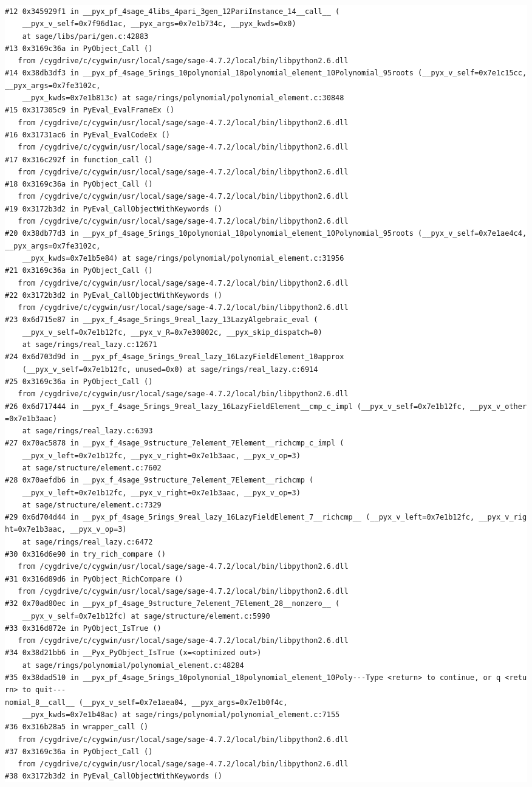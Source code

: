 ```
#12 0x345929f1 in __pyx_pf_4sage_4libs_4pari_3gen_12PariInstance_14__call__ (
    __pyx_v_self=0x7f96d1ac, __pyx_args=0x7e1b734c, __pyx_kwds=0x0)
    at sage/libs/pari/gen.c:42883
#13 0x3169c36a in PyObject_Call ()
   from /cygdrive/c/cygwin/usr/local/sage/sage-4.7.2/local/bin/libpython2.6.dll
#14 0x38db3df3 in __pyx_pf_4sage_5rings_10polynomial_18polynomial_element_10Polynomial_95roots (__pyx_v_self=0x7e1c15cc, __pyx_args=0x7fe3102c,
    __pyx_kwds=0x7e1b813c) at sage/rings/polynomial/polynomial_element.c:30848
#15 0x317305c9 in PyEval_EvalFrameEx ()
   from /cygdrive/c/cygwin/usr/local/sage/sage-4.7.2/local/bin/libpython2.6.dll
#16 0x31731ac6 in PyEval_EvalCodeEx ()
   from /cygdrive/c/cygwin/usr/local/sage/sage-4.7.2/local/bin/libpython2.6.dll
#17 0x316c292f in function_call ()
   from /cygdrive/c/cygwin/usr/local/sage/sage-4.7.2/local/bin/libpython2.6.dll
#18 0x3169c36a in PyObject_Call ()
   from /cygdrive/c/cygwin/usr/local/sage/sage-4.7.2/local/bin/libpython2.6.dll
#19 0x3172b3d2 in PyEval_CallObjectWithKeywords ()
   from /cygdrive/c/cygwin/usr/local/sage/sage-4.7.2/local/bin/libpython2.6.dll
#20 0x38db77d3 in __pyx_pf_4sage_5rings_10polynomial_18polynomial_element_10Polynomial_95roots (__pyx_v_self=0x7e1ae4c4, __pyx_args=0x7fe3102c,
    __pyx_kwds=0x7e1b5e84) at sage/rings/polynomial/polynomial_element.c:31956
#21 0x3169c36a in PyObject_Call ()
   from /cygdrive/c/cygwin/usr/local/sage/sage-4.7.2/local/bin/libpython2.6.dll
#22 0x3172b3d2 in PyEval_CallObjectWithKeywords ()
   from /cygdrive/c/cygwin/usr/local/sage/sage-4.7.2/local/bin/libpython2.6.dll
#23 0x6d715e87 in __pyx_f_4sage_5rings_9real_lazy_13LazyAlgebraic_eval (
    __pyx_v_self=0x7e1b12fc, __pyx_v_R=0x7e30802c, __pyx_skip_dispatch=0)
    at sage/rings/real_lazy.c:12671
#24 0x6d703d9d in __pyx_pf_4sage_5rings_9real_lazy_16LazyFieldElement_10approx
    (__pyx_v_self=0x7e1b12fc, unused=0x0) at sage/rings/real_lazy.c:6914
#25 0x3169c36a in PyObject_Call ()
   from /cygdrive/c/cygwin/usr/local/sage/sage-4.7.2/local/bin/libpython2.6.dll
#26 0x6d717444 in __pyx_f_4sage_5rings_9real_lazy_16LazyFieldElement__cmp_c_impl (__pyx_v_self=0x7e1b12fc, __pyx_v_other=0x7e1b3aac)
    at sage/rings/real_lazy.c:6393
#27 0x70ac5878 in __pyx_f_4sage_9structure_7element_7Element__richcmp_c_impl (
    __pyx_v_left=0x7e1b12fc, __pyx_v_right=0x7e1b3aac, __pyx_v_op=3)
    at sage/structure/element.c:7602
#28 0x70aefdb6 in __pyx_f_4sage_9structure_7element_7Element__richcmp (
    __pyx_v_left=0x7e1b12fc, __pyx_v_right=0x7e1b3aac, __pyx_v_op=3)
    at sage/structure/element.c:7329
#29 0x6d704d44 in __pyx_pf_4sage_5rings_9real_lazy_16LazyFieldElement_7__richcmp__ (__pyx_v_left=0x7e1b12fc, __pyx_v_right=0x7e1b3aac, __pyx_v_op=3)
    at sage/rings/real_lazy.c:6472
#30 0x316d6e90 in try_rich_compare ()
   from /cygdrive/c/cygwin/usr/local/sage/sage-4.7.2/local/bin/libpython2.6.dll
#31 0x316d89d6 in PyObject_RichCompare ()
   from /cygdrive/c/cygwin/usr/local/sage/sage-4.7.2/local/bin/libpython2.6.dll
#32 0x70ad80ec in __pyx_pf_4sage_9structure_7element_7Element_28__nonzero__ (
    __pyx_v_self=0x7e1b12fc) at sage/structure/element.c:5990
#33 0x316d872e in PyObject_IsTrue ()
   from /cygdrive/c/cygwin/usr/local/sage/sage-4.7.2/local/bin/libpython2.6.dll
#34 0x38d21bb6 in __Pyx_PyObject_IsTrue (x=<optimized out>)
    at sage/rings/polynomial/polynomial_element.c:48284
#35 0x38dad510 in __pyx_pf_4sage_5rings_10polynomial_18polynomial_element_10Poly---Type <return> to continue, or q <return> to quit---
nomial_8__call__ (__pyx_v_self=0x7e1aea04, __pyx_args=0x7e1b0f4c,
    __pyx_kwds=0x7e1b48ac) at sage/rings/polynomial/polynomial_element.c:7155
#36 0x316b28a5 in wrapper_call ()
   from /cygdrive/c/cygwin/usr/local/sage/sage-4.7.2/local/bin/libpython2.6.dll
#37 0x3169c36a in PyObject_Call ()
   from /cygdrive/c/cygwin/usr/local/sage/sage-4.7.2/local/bin/libpython2.6.dll
#38 0x3172b3d2 in PyEval_CallObjectWithKeywords ()
```